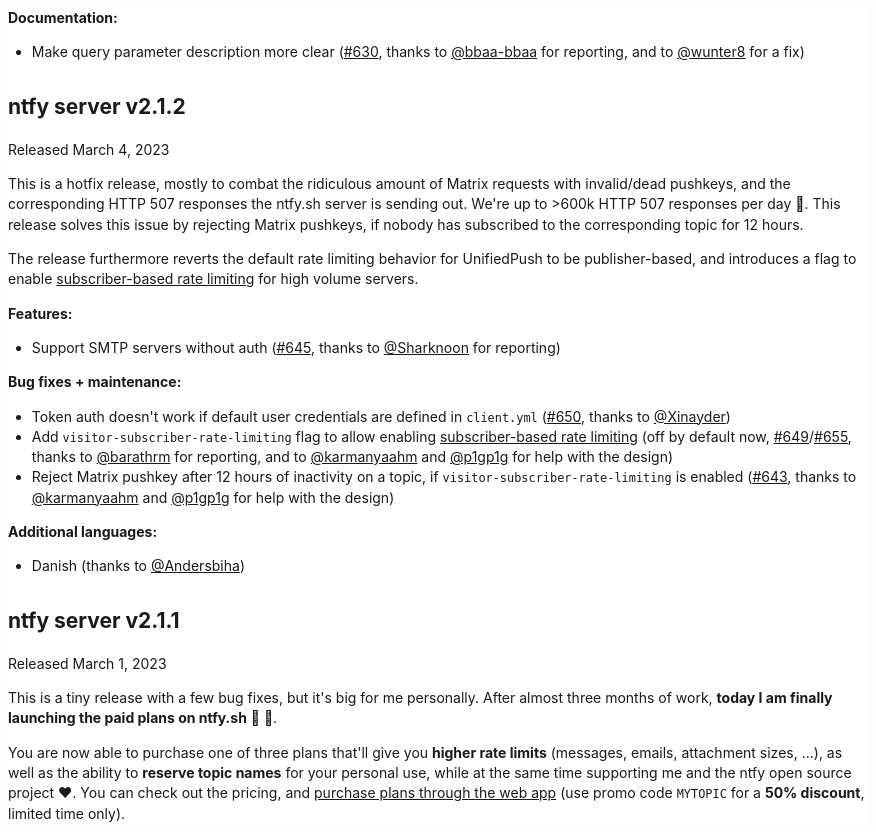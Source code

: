**Documentation:**

* Make query parameter description more clear ([#630](https://github.com/binwiederhier/ntfy/issues/630), thanks to [@bbaa-bbaa](https://github.com/bbaa-bbaa) for reporting, and to [@wunter8](https://github.com/wunter8) for a fix)

## ntfy server v2.1.2
Released March 4, 2023

This is a hotfix release, mostly to combat the ridiculous amount of Matrix requests with invalid/dead pushkeys, and the
corresponding HTTP 507 responses the ntfy.sh server is sending out. We're up to >600k HTTP 507 responses per day 🤦. This 
release solves this issue by rejecting Matrix pushkeys, if nobody has subscribed to the corresponding topic for 12 hours.

The release furthermore reverts the default rate limiting behavior for UnifiedPush to be publisher-based, and introduces
a flag to enable [subscriber-based rate limiting](config.md#subscriber-based-rate-limiting) for high volume servers.

**Features:**

* Support SMTP servers without auth ([#645](https://github.com/binwiederhier/ntfy/issues/645), thanks to [@Sharknoon](https://github.com/Sharknoon) for reporting)

**Bug fixes + maintenance:**

* Token auth doesn't work if default user credentials are defined in `client.yml` ([#650](https://github.com/binwiederhier/ntfy/issues/650), thanks to [@Xinayder](https://github.com/Xinayder))
* Add `visitor-subscriber-rate-limiting` flag to allow enabling [subscriber-based rate limiting](config.md#subscriber-based-rate-limiting) (off by default now, [#649](https://github.com/binwiederhier/ntfy/issues/649)/[#655](https://github.com/binwiederhier/ntfy/pull/655), thanks to [@barathrm](https://github.com/barathrm) for reporting, and to [@karmanyaahm](https://github.com/karmanyaahm) and [@p1gp1g](https://github.com/p1gp1g) for help with the design)
* Reject Matrix pushkey after 12 hours of inactivity on a topic, if `visitor-subscriber-rate-limiting` is enabled ([#643](https://github.com/binwiederhier/ntfy/pull/643), thanks to [@karmanyaahm](https://github.com/karmanyaahm) and [@p1gp1g](https://github.com/p1gp1g) for help with the design)  

**Additional languages:**

* Danish (thanks to [@Andersbiha](https://hosted.weblate.org/user/Andersbiha/))

## ntfy server v2.1.1
Released March 1, 2023

This is a tiny release with a few bug fixes, but it's big for me personally. After almost three months of work, 
**today I am finally launching the paid plans on ntfy.sh** 🥳 🎉. 

You are now able to purchase one of three plans that'll give you **higher rate limits** (messages, emails, attachment sizes, ...), 
as well as the ability to **reserve topic names** for your personal use, while at the same time supporting me and the
ntfy open source project ❤️. You can check out the pricing, and [purchase plans through the web app](https://ntfy.sh/app) (use
promo code `MYTOPIC` for a **50% discount**, limited time only).
